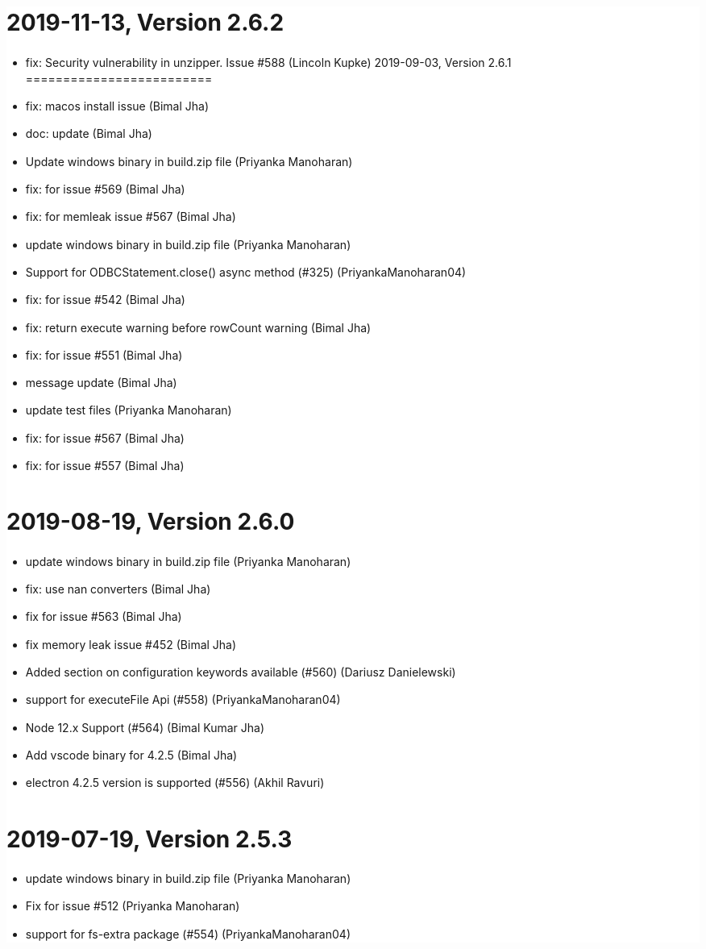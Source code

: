 2019-11-13, Version 2.6.2
=========================
 * fix: Security vulnerability in unzipper. Issue #588 (Lincoln Kupke)
2019-09-03, Version 2.6.1
=========================

 * fix: macos install issue (Bimal Jha)

 * doc: update (Bimal Jha)

 * Update windows binary in build.zip file (Priyanka Manoharan)

 * fix: for issue #569 (Bimal Jha)

 * fix: for memleak issue #567 (Bimal Jha)

 * update windows binary in build.zip file (Priyanka Manoharan)

 * Support for ODBCStatement.close() async method (#325) (PriyankaManoharan04)

 * fix: for issue #542 (Bimal Jha)

 * fix: return execute warning before rowCount warning (Bimal Jha)

 * fix: for issue #551 (Bimal Jha)

 * message update (Bimal Jha)

 * update test files (Priyanka Manoharan)

 * fix: for issue #567 (Bimal Jha)

 * fix: for issue #557 (Bimal Jha)


2019-08-19, Version 2.6.0
=========================

 * update windows binary in build.zip file (Priyanka Manoharan)

 * fix: use nan converters (Bimal Jha)

 * fix for issue #563 (Bimal Jha)

 * fix memory leak issue #452 (Bimal Jha)

 * Added section on configuration keywords available (#560) (Dariusz Danielewski)

 * support for executeFile Api (#558) (PriyankaManoharan04)

 * Node 12.x Support (#564) (Bimal Kumar Jha)

 * Add vscode binary for 4.2.5 (Bimal Jha)

 * electron 4.2.5 version is supported (#556) (Akhil Ravuri)


2019-07-19, Version 2.5.3
=========================

 * update windows binary in build.zip file (Priyanka Manoharan)

 * Fix for issue #512 (Priyanka Manoharan)

 * support for fs-extra package (#554) (PriyankaManoharan04)

